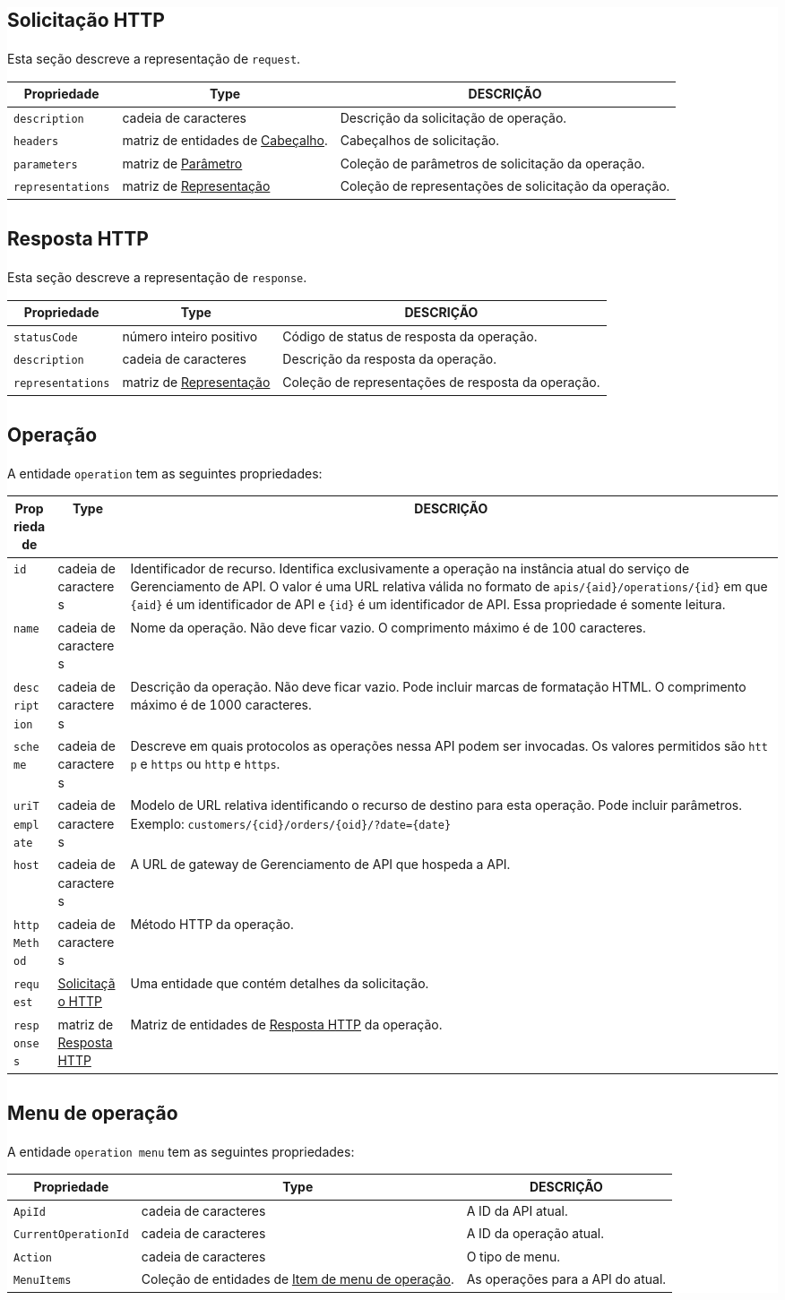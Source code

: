 ##  <a name="HTTPRequest"></a> Solicitação HTTP  
 Esta seção descreve a representação de `request`.  
  
|Propriedade|Type|DESCRIÇÃO|  
|--------------|----------|-----------------|  
|`description`|cadeia de caracteres|Descrição da solicitação de operação.|  
|`headers`|matriz de entidades de [Cabeçalho](#Header).|Cabeçalhos de solicitação.|  
|`parameters`|matriz de [Parâmetro](#Parameter)|Coleção de parâmetros de solicitação da operação.|  
|`representations`|matriz de [Representação](#Representation)|Coleção de representações de solicitação da operação.|  
  
##  <a name="HTTPResponse"></a> Resposta HTTP  
 Esta seção descreve a representação de `response`.  
  
|Propriedade|Type|DESCRIÇÃO|  
|--------------|----------|-----------------|  
|`statusCode`|número inteiro positivo|Código de status de resposta da operação.|  
|`description`|cadeia de caracteres|Descrição da resposta da operação.|  
|`representations`|matriz de [Representação](#Representation)|Coleção de representações de resposta da operação.|  
  
##  <a name="Operation"></a> Operação  
 A entidade `operation` tem as seguintes propriedades:  
  
|Propriedade|Type|DESCRIÇÃO|  
|--------------|----------|-----------------|  
|`id`|cadeia de caracteres|Identificador de recurso. Identifica exclusivamente a operação na instância atual do serviço de Gerenciamento de API. O valor é uma URL relativa válida no formato de `apis/{aid}/operations/{id}` em que `{aid}` é um identificador de API e `{id}` é um identificador de API. Essa propriedade é somente leitura.|  
|`name`|cadeia de caracteres|Nome da operação. Não deve ficar vazio. O comprimento máximo é de 100 caracteres.|  
|`description`|cadeia de caracteres|Descrição da operação. Não deve ficar vazio. Pode incluir marcas de formatação HTML. O comprimento máximo é de 1000 caracteres.|  
|`scheme`|cadeia de caracteres|Descreve em quais protocolos as operações nessa API podem ser invocadas. Os valores permitidos são `http` e `https` ou `http` e `https`.|  
|`uriTemplate`|cadeia de caracteres|Modelo de URL relativa identificando o recurso de destino para esta operação. Pode incluir parâmetros. Exemplo: `customers/{cid}/orders/{oid}/?date={date}`|  
|`host`|cadeia de caracteres|A URL de gateway de Gerenciamento de API que hospeda a API.|  
|`httpMethod`|cadeia de caracteres|Método HTTP da operação.|  
|`request`|[Solicitação HTTP](#HTTPRequest)|Uma entidade que contém detalhes da solicitação.|  
|`responses`|matriz de [Resposta HTTP](#HTTPResponse)|Matriz de entidades de [Resposta HTTP](#HTTPResponse) da operação.|  
  
##  <a name="Menu"></a> Menu de operação  
 A entidade `operation menu` tem as seguintes propriedades:  
  
|Propriedade|Type|DESCRIÇÃO|  
|--------------|----------|-----------------|  
|`ApiId`|cadeia de caracteres|A ID da API atual.|  
|`CurrentOperationId`|cadeia de caracteres|A ID da operação atual.|  
|`Action`|cadeia de caracteres|O tipo de menu.|  
|`MenuItems`|Coleção de entidades de [Item de menu de operação](#MenuItem).|As operações para a API do atual.|  
  